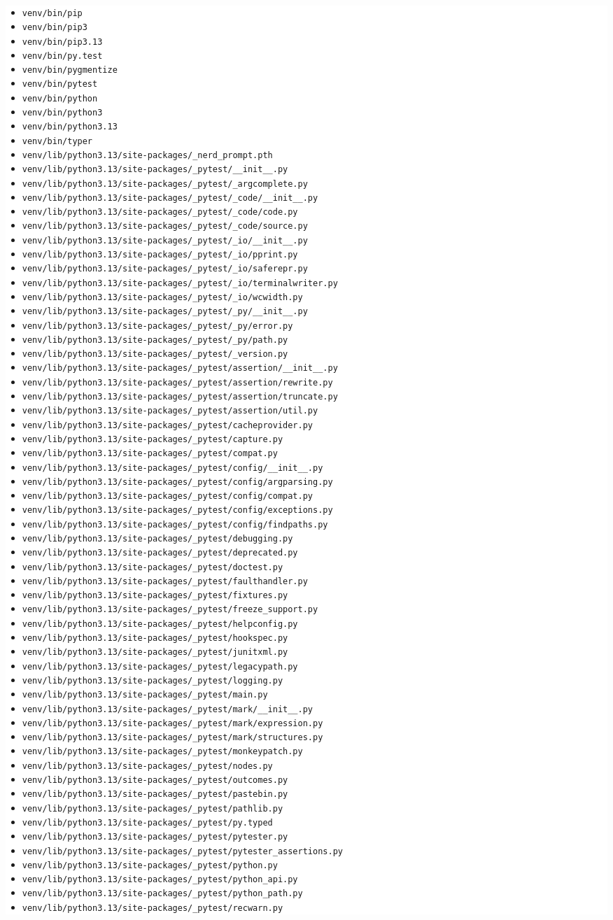 *   `venv/bin/pip`
*   `venv/bin/pip3`
*   `venv/bin/pip3.13`
*   `venv/bin/py.test`
*   `venv/bin/pygmentize`
*   `venv/bin/pytest`
*   `venv/bin/python`
*   `venv/bin/python3`
*   `venv/bin/python3.13`
*   `venv/bin/typer`
*   `venv/lib/python3.13/site-packages/_nerd_prompt.pth`
*   `venv/lib/python3.13/site-packages/_pytest/__init__.py`
*   `venv/lib/python3.13/site-packages/_pytest/_argcomplete.py`
*   `venv/lib/python3.13/site-packages/_pytest/_code/__init__.py`
*   `venv/lib/python3.13/site-packages/_pytest/_code/code.py`
*   `venv/lib/python3.13/site-packages/_pytest/_code/source.py`
*   `venv/lib/python3.13/site-packages/_pytest/_io/__init__.py`
*   `venv/lib/python3.13/site-packages/_pytest/_io/pprint.py`
*   `venv/lib/python3.13/site-packages/_pytest/_io/saferepr.py`
*   `venv/lib/python3.13/site-packages/_pytest/_io/terminalwriter.py`
*   `venv/lib/python3.13/site-packages/_pytest/_io/wcwidth.py`
*   `venv/lib/python3.13/site-packages/_pytest/_py/__init__.py`
*   `venv/lib/python3.13/site-packages/_pytest/_py/error.py`
*   `venv/lib/python3.13/site-packages/_pytest/_py/path.py`
*   `venv/lib/python3.13/site-packages/_pytest/_version.py`
*   `venv/lib/python3.13/site-packages/_pytest/assertion/__init__.py`
*   `venv/lib/python3.13/site-packages/_pytest/assertion/rewrite.py`
*   `venv/lib/python3.13/site-packages/_pytest/assertion/truncate.py`
*   `venv/lib/python3.13/site-packages/_pytest/assertion/util.py`
*   `venv/lib/python3.13/site-packages/_pytest/cacheprovider.py`
*   `venv/lib/python3.13/site-packages/_pytest/capture.py`
*   `venv/lib/python3.13/site-packages/_pytest/compat.py`
*   `venv/lib/python3.13/site-packages/_pytest/config/__init__.py`
*   `venv/lib/python3.13/site-packages/_pytest/config/argparsing.py`
*   `venv/lib/python3.13/site-packages/_pytest/config/compat.py`
*   `venv/lib/python3.13/site-packages/_pytest/config/exceptions.py`
*   `venv/lib/python3.13/site-packages/_pytest/config/findpaths.py`
*   `venv/lib/python3.13/site-packages/_pytest/debugging.py`
*   `venv/lib/python3.13/site-packages/_pytest/deprecated.py`
*   `venv/lib/python3.13/site-packages/_pytest/doctest.py`
*   `venv/lib/python3.13/site-packages/_pytest/faulthandler.py`
*   `venv/lib/python3.13/site-packages/_pytest/fixtures.py`
*   `venv/lib/python3.13/site-packages/_pytest/freeze_support.py`
*   `venv/lib/python3.13/site-packages/_pytest/helpconfig.py`
*   `venv/lib/python3.13/site-packages/_pytest/hookspec.py`
*   `venv/lib/python3.13/site-packages/_pytest/junitxml.py`
*   `venv/lib/python3.13/site-packages/_pytest/legacypath.py`
*   `venv/lib/python3.13/site-packages/_pytest/logging.py`
*   `venv/lib/python3.13/site-packages/_pytest/main.py`
*   `venv/lib/python3.13/site-packages/_pytest/mark/__init__.py`
*   `venv/lib/python3.13/site-packages/_pytest/mark/expression.py`
*   `venv/lib/python3.13/site-packages/_pytest/mark/structures.py`
*   `venv/lib/python3.13/site-packages/_pytest/monkeypatch.py`
*   `venv/lib/python3.13/site-packages/_pytest/nodes.py`
*   `venv/lib/python3.13/site-packages/_pytest/outcomes.py`
*   `venv/lib/python3.13/site-packages/_pytest/pastebin.py`
*   `venv/lib/python3.13/site-packages/_pytest/pathlib.py`
*   `venv/lib/python3.13/site-packages/_pytest/py.typed`
*   `venv/lib/python3.13/site-packages/_pytest/pytester.py`
*   `venv/lib/python3.13/site-packages/_pytest/pytester_assertions.py`
*   `venv/lib/python3.13/site-packages/_pytest/python.py`
*   `venv/lib/python3.13/site-packages/_pytest/python_api.py`
*   `venv/lib/python3.13/site-packages/_pytest/python_path.py`
*   `venv/lib/python3.13/site-packages/_pytest/recwarn.py`